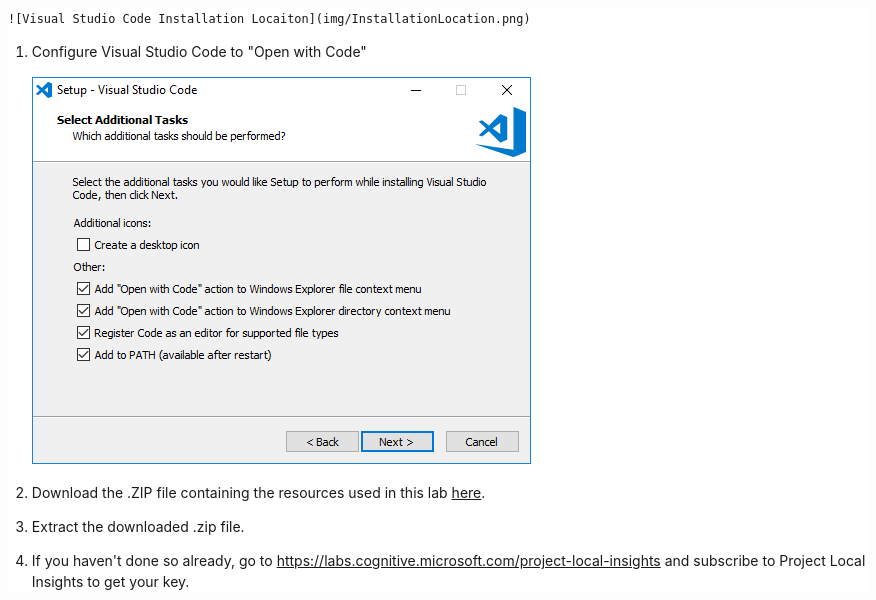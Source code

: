     ![Visual Studio Code Installation Locaiton](img/InstallationLocation.png)

1. Configure Visual Studio Code to "Open with Code"

    ![Visual Studio Code Settings](img/VSCodeOptions.png)

1. Download the .ZIP file containing the resources used in this lab [here](https://redshirttour.blob.core.windows.net/challenges/WebAppHOL.zip).
1. Extract the downloaded .zip file.
1. If you haven't done so already, go to <https://labs.cognitive.microsoft.com/project-local-insights> and subscribe to Project Local Insights to get your key.
